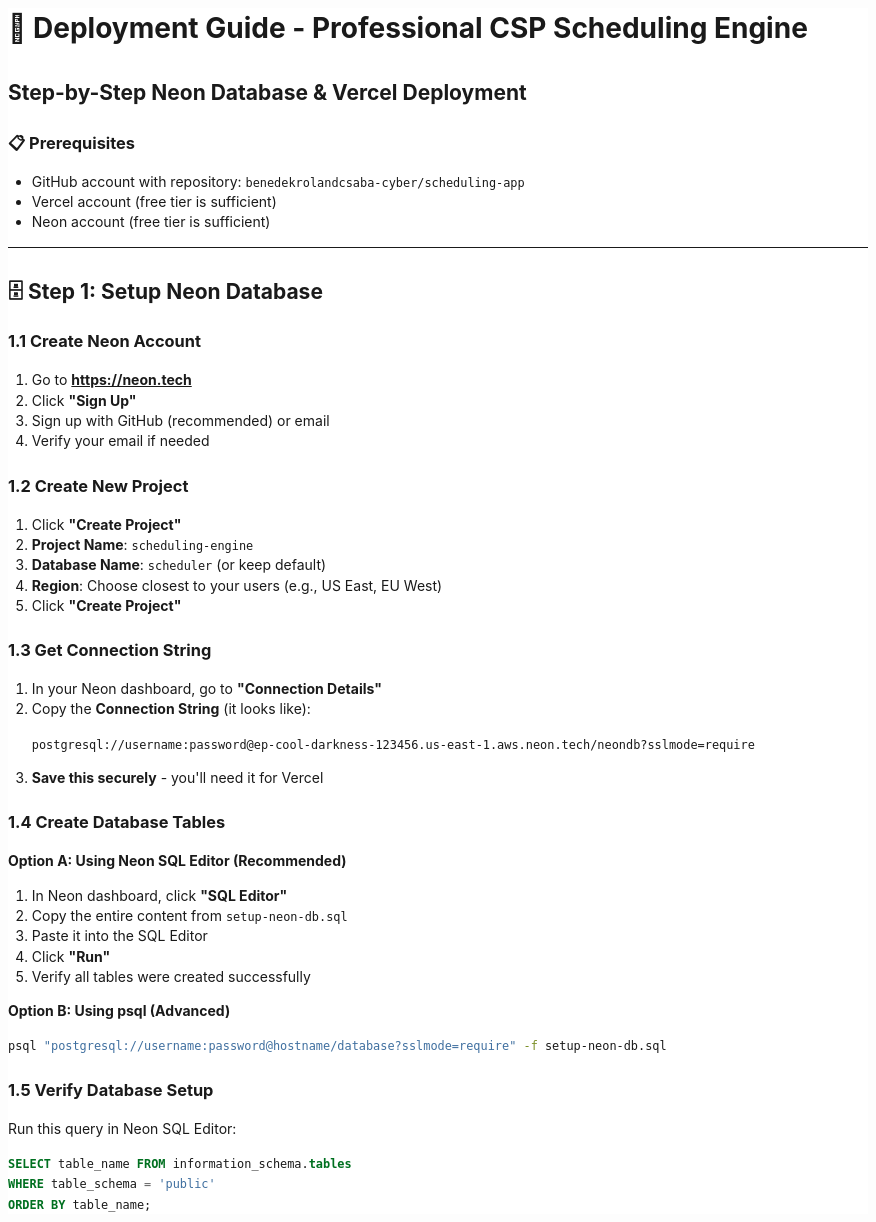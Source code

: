 # 🚀 Deployment Guide - Professional CSP Scheduling Engine

## Step-by-Step Neon Database & Vercel Deployment

### 📋 Prerequisites
- GitHub account with repository: `benedekrolandcsaba-cyber/scheduling-app`
- Vercel account (free tier is sufficient)
- Neon account (free tier is sufficient)

---

## 🗄️ Step 1: Setup Neon Database

### 1.1 Create Neon Account
1. Go to **https://neon.tech**
2. Click **"Sign Up"** 
3. Sign up with GitHub (recommended) or email
4. Verify your email if needed

### 1.2 Create New Project
1. Click **"Create Project"**
2. **Project Name**: `scheduling-engine`
3. **Database Name**: `scheduler` (or keep default)
4. **Region**: Choose closest to your users (e.g., US East, EU West)
5. Click **"Create Project"**

### 1.3 Get Connection String
1. In your Neon dashboard, go to **"Connection Details"**
2. Copy the **Connection String** (it looks like):
   ```
   postgresql://username:password@ep-cool-darkness-123456.us-east-1.aws.neon.tech/neondb?sslmode=require
   ```
3. **Save this securely** - you'll need it for Vercel

### 1.4 Create Database Tables
**Option A: Using Neon SQL Editor (Recommended)**
1. In Neon dashboard, click **"SQL Editor"**
2. Copy the entire content from `setup-neon-db.sql`
3. Paste it into the SQL Editor
4. Click **"Run"**
5. Verify all tables were created successfully

**Option B: Using psql (Advanced)**
```bash
psql "postgresql://username:password@hostname/database?sslmode=require" -f setup-neon-db.sql
```

### 1.5 Verify Database Setup
Run this query in Neon SQL Editor:
```sql
SELECT table_name FROM information_schema.tables 
WHERE table_schema = 'public' 
ORDER BY table_name;
```
